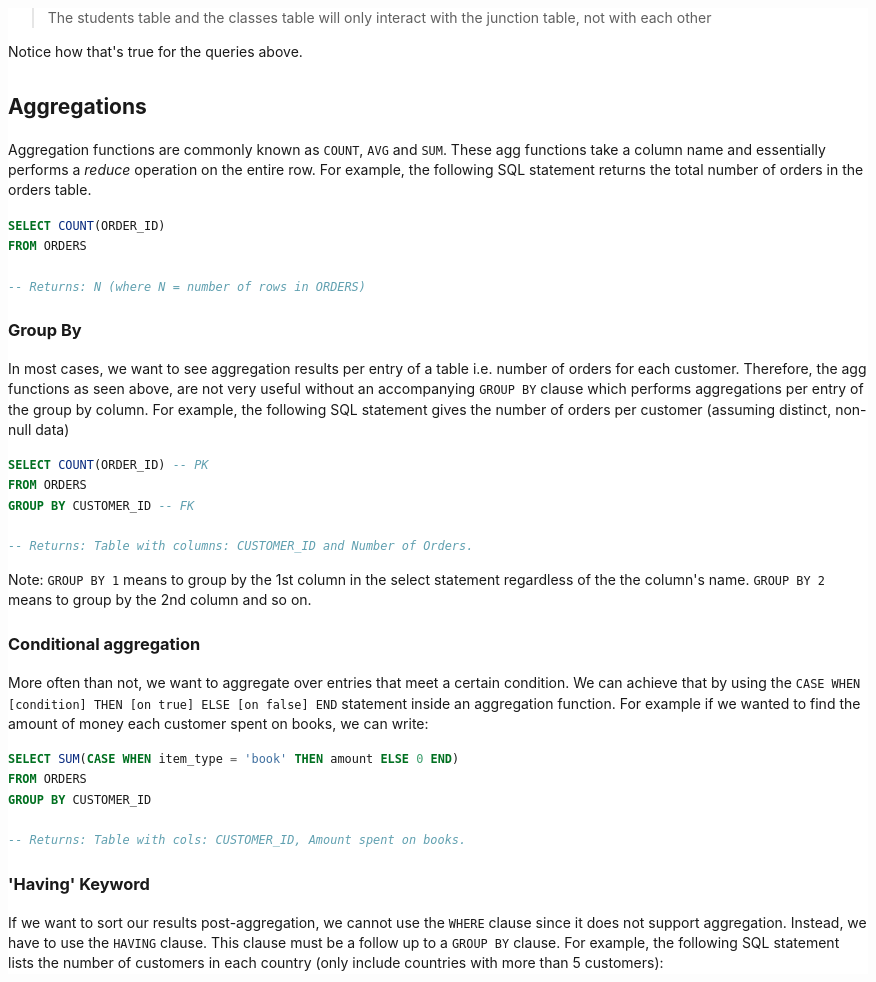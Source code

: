 >The students table and the classes table will only interact with the junction table, not with each other

Notice how that's true for the queries above.


## Aggregations

Aggregation functions are commonly known as `COUNT`, `AVG` and `SUM`. 
These agg functions take a column name and essentially performs a *reduce* operation on the entire row. For example, the following SQL statement returns the total number of orders in the orders table. 
```sql
SELECT COUNT(ORDER_ID)
FROM ORDERS

-- Returns: N (where N = number of rows in ORDERS) 
```


### Group By
In most cases, we want to see aggregation results per entry of a table i.e. number of orders for each customer.
Therefore, the agg functions as seen above, are not very useful without an accompanying `GROUP BY` clause which performs aggregations per entry of the group by column. For example, the following SQL statement gives the number of orders per customer (assuming distinct, non-null data)


```sql
SELECT COUNT(ORDER_ID) -- PK
FROM ORDERS
GROUP BY CUSTOMER_ID -- FK

-- Returns: Table with columns: CUSTOMER_ID and Number of Orders.
```
Note: `GROUP BY 1` means to group by the 1st column in the select statement regardless of the the column's name. `GROUP BY 2` means to group by the 2nd column and so on.
### Conditional aggregation
More often than not, we want to aggregate over entries that meet a certain condition. We can achieve that by using the `CASE WHEN [condition] THEN [on true] ELSE [on false] END` statement inside an aggregation function. For example if we wanted to find the amount of money each customer spent on books, we  can write:

```sql
SELECT SUM(CASE WHEN item_type = 'book' THEN amount ELSE 0 END)
FROM ORDERS
GROUP BY CUSTOMER_ID

-- Returns: Table with cols: CUSTOMER_ID, Amount spent on books.
```

### 'Having' Keyword

If we want to sort our results post-aggregation, we cannot use the `WHERE` clause since it does not support aggregation. Instead, we have to use the `HAVING` clause. This clause must be a follow up to a `GROUP BY` clause. For example, the following SQL statement lists the number of customers in each country (only include countries with more than 5 customers):
